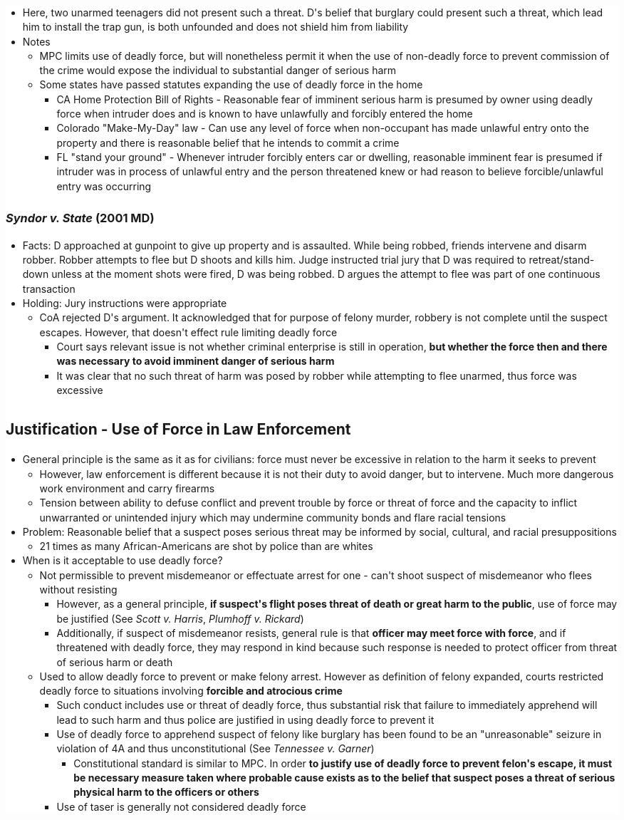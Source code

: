   * Here, two unarmed teenagers did not present such a threat. D's belief that burglary could present such a threat, which lead him to install the trap gun, is both unfounded and does not shield him from liability
* Notes
  * MPC limits use of deadly force, but will nonetheless permit it when the use of non-deadly force to prevent commission of the crime would expose the individual to substantial danger of serious harm
  * Some states have passed statutes expanding the use of deadly force in the home
    * CA Home Protection Bill of Rights - Reasonable fear of imminent serious harm is presumed by owner using deadly force when intruder does and is known to have unlawfully and forcibly entered the home
    * Colorado "Make-My-Day" law - Can use any level of force when non-occupant has made unlawful entry onto the property and there is reasonable belief that he intends to commit a crime
    * FL "stand your ground" - Whenever intruder forcibly enters car or dwelling, reasonable imminent fear is presumed if intruder was in process of unlawful entry and the person threatened knew or had reason to believe forcible/unlawful entry was occurring

### *Syndor v. State* (2001 MD)

* Facts: D approached at gunpoint to give up property and is assaulted. While being robbed, friends intervene and disarm robber. Robber attempts to flee but D shoots and kills him. Judge instructed trial jury that D was required to retreat/stand-down unless at the moment shots were fired, D was being robbed. D argues the attempt to flee was part of one continuous transaction
* Holding: Jury instructions were appropriate
  * CoA rejected D's argument. It acknowledged that for purpose of felony murder, robbery is not complete until the suspect escapes. However, that doesn't effect rule limiting deadly force
    * Court says relevant issue is not whether criminal enterprise is still in operation, **but whether the force then and there was necessary to avoid imminent danger of serious harm**
    * It was clear that no such threat of harm was posed by robber while attempting to flee unarmed, thus force was excessive

## Justification - Use of Force in Law Enforcement

* General principle is the same as it as for civilians: force must never be excessive in relation to the harm it seeks to prevent
  * However, law enforcement is different because it is not their duty to avoid danger, but to intervene. Much more dangerous work environment and carry firearms
  * Tension between ability to defuse conflict and prevent trouble by force or threat of force and the capacity to inflict unwarranted or unintended injury which may undermine community bonds and flare racial tensions
* Problem: Reasonable belief that a suspect poses serious threat may be informed by social, cultural, and racial presuppositions
  * 21 times as many African-Americans are shot by police than are whites
* When is it acceptable to use deadly force?
  * Not permissible to prevent misdemeanor or effectuate arrest for one - can't shoot suspect of misdemeanor who flees without resisting
    * However, as a general principle, **if suspect's flight poses threat of death or great harm to the public**, use of force may be justified (See *Scott v. Harris*, *Plumhoff v. Rickard*)
    * Additionally, if suspect of misdemeanor resists, general rule is that **officer may meet force with force**, and if threatened with deadly force, they may respond in kind because such response is needed to protect officer from threat of serious harm or death
  * Used to allow deadly force to prevent or make felony arrest. However as definition of felony expanded, courts restricted deadly force to situations involving **forcible and atrocious crime**
    * Such conduct includes use or threat of deadly force, thus substantial risk that failure to immediately apprehend will lead to such harm and thus police are justified in using deadly force to prevent it
    * Use of deadly force to apprehend suspect of felony like burglary has been found to be an "unreasonable" seizure in violation of 4A and thus unconstitutional (See *Tennessee v. Garner*)
      * Constitutional standard is similar to MPC. In order **to justify use of deadly force to prevent felon's escape, it must be necessary measure taken where probable cause exists as to the belief that suspect poses a threat of serious physical harm to the officers or others**
    * Use of taser is generally not considered deadly force
